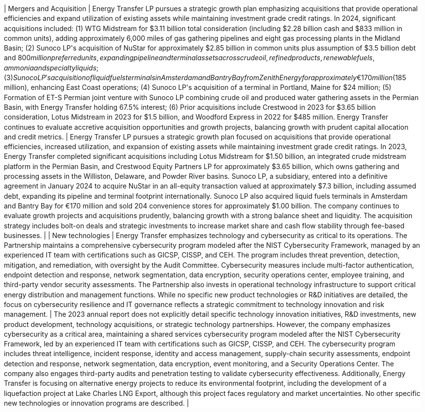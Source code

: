 | Mergers and Acquisition | Energy Transfer LP pursues a strategic growth plan emphasizing acquisitions that provide operational efficiencies and expand utilization of existing assets while maintaining investment grade credit ratings. In 2024, significant acquisitions included: (1) WTG Midstream for $3.11 billion total consideration (including $2.28 billion cash and $833 million in common units), adding approximately 6,000 miles of gas gathering pipelines and eight gas processing plants in the Midland Basin; (2) Sunoco LP's acquisition of NuStar for approximately $2.85 billion in common units plus assumption of $3.5 billion debt and $800 million preferred units, expanding pipeline and terminal assets across crude oil, refined products, renewable fuels, ammonia and specialty liquids; (3) Sunoco LP's acquisition of liquid fuels terminals in Amsterdam and Bantry Bay from Zenith Energy for approximately €170 million ($185 million), enhancing East Coast operations; (4) Sunoco LP's acquisition of a terminal in Portland, Maine for $24 million; (5) Formation of ET-S Permian joint venture with Sunoco LP combining crude oil and produced water gathering assets in the Permian Basin, with Energy Transfer holding 67.5% interest; (6) Prior acquisitions include Crestwood in 2023 for $3.65 billion consideration, Lotus Midstream in 2023 for $1.5 billion, and Woodford Express in 2022 for $485 million. Energy Transfer continues to evaluate accretive acquisition opportunities and growth projects, balancing growth with prudent capital allocation and credit metrics. | Energy Transfer LP pursues a strategic growth plan focused on acquisitions that provide operational efficiencies, increased utilization, and expansion of existing assets while maintaining investment grade credit ratings. In 2023, Energy Transfer completed significant acquisitions including Lotus Midstream for $1.50 billion, an integrated crude midstream platform in the Permian Basin, and Crestwood Equity Partners LP for approximately $3.65 billion, which owns gathering and processing assets in the Williston, Delaware, and Powder River basins. Sunoco LP, a subsidiary, entered into a definitive agreement in January 2024 to acquire NuStar in an all-equity transaction valued at approximately $7.3 billion, including assumed debt, expanding its pipeline and terminal footprint internationally. Sunoco LP also acquired liquid fuels terminals in Amsterdam and Bantry Bay for €170 million and sold 204 convenience stores for approximately $1.00 billion. The company continues to evaluate growth projects and acquisitions prudently, balancing growth with a strong balance sheet and liquidity. The acquisition strategy includes bolt-on deals and strategic investments to increase market share and cash flow stability through fee-based businesses. |
| New technologies | Energy Transfer emphasizes technology and cybersecurity as critical to its operations. The Partnership maintains a comprehensive cybersecurity program modeled after the NIST Cybersecurity Framework, managed by an experienced IT team with certifications such as GICSP, CISSP, and CEH. The program includes threat prevention, detection, mitigation, and remediation, with oversight by the Audit Committee. Cybersecurity measures include multi-factor authentication, endpoint detection and response, network segmentation, data encryption, security operations center, employee training, and third-party vendor security assessments. The Partnership also invests in operational technology infrastructure to support critical energy distribution and management functions. While no specific new product technologies or R&D initiatives are detailed, the focus on cybersecurity resilience and IT governance reflects a strategic commitment to technology innovation and risk management. | The 2023 annual report does not explicitly detail specific technology innovation initiatives, R&D investments, new product development, technology acquisitions, or strategic technology partnerships. However, the company emphasizes cybersecurity as a critical area, maintaining a shared services cybersecurity program modeled after the NIST Cybersecurity Framework, led by an experienced IT team with certifications such as GICSP, CISSP, and CEH. The cybersecurity program includes threat intelligence, incident response, identity and access management, supply-chain security assessments, endpoint detection and response, network segmentation, data encryption, event monitoring, and a Security Operations Center. The company also engages third-party audits and penetration testing to validate cybersecurity effectiveness. Additionally, Energy Transfer is focusing on alternative energy projects to reduce its environmental footprint, including the development of a liquefaction project at Lake Charles LNG Export, although this project faces regulatory and market uncertainties. No other specific new technologies or innovation programs are described. |